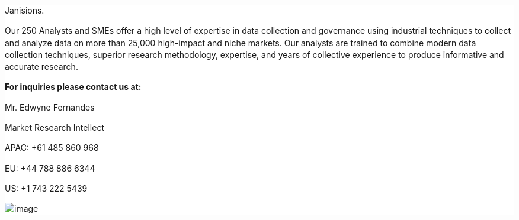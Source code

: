 Janisions.</p><p><span class="">Our 250 Analysts and SMEs offer a high level of expertise in data collection and governance using industrial techniques to collect and analyze data on more than 25,000 high-impact and niche markets. Our analysts are trained to combine modern data collection techniques, superior research methodology, expertise, and years of collective experience to produce informative and accurate research.</span></p><p><strong>For inquiries please contact us at:</strong></p><p>Mr. Edwyne Fernandes</p><p>Market Research Intellect</p><p>APAC: +61 485 860 968</p><p>EU: +44 788 886 6344</p><p>US: +1 743 222 5439</p>
![image](https://github.com/user-attachments/assets/f4d9c04f-61d0-4279-a9e7-6f776ecb9c22)
